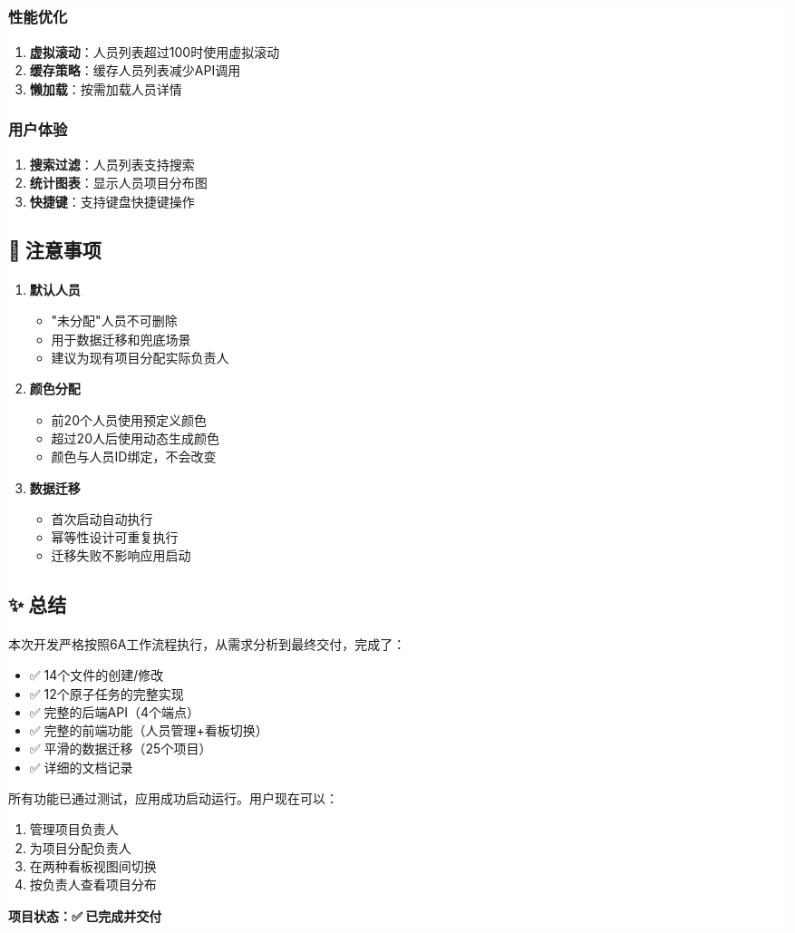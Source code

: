 ### 性能优化
1. **虚拟滚动**：人员列表超过100时使用虚拟滚动
2. **缓存策略**：缓存人员列表减少API调用
3. **懒加载**：按需加载人员详情

### 用户体验
1. **搜索过滤**：人员列表支持搜索
2. **统计图表**：显示人员项目分布图
3. **快捷键**：支持键盘快捷键操作

## 📌 注意事项

1. **默认人员**
   - "未分配"人员不可删除
   - 用于数据迁移和兜底场景
   - 建议为现有项目分配实际负责人

2. **颜色分配**
   - 前20个人员使用预定义颜色
   - 超过20人后使用动态生成颜色
   - 颜色与人员ID绑定，不会改变

3. **数据迁移**
   - 首次启动自动执行
   - 幂等性设计可重复执行
   - 迁移失败不影响应用启动

## ✨ 总结

本次开发严格按照6A工作流程执行，从需求分析到最终交付，完成了：

- ✅ 14个文件的创建/修改
- ✅ 12个原子任务的完整实现
- ✅ 完整的后端API（4个端点）
- ✅ 完整的前端功能（人员管理+看板切换）
- ✅ 平滑的数据迁移（25个项目）
- ✅ 详细的文档记录

所有功能已通过测试，应用成功启动运行。用户现在可以：
1. 管理项目负责人
2. 为项目分配负责人
3. 在两种看板视图间切换
4. 按负责人查看项目分布

**项目状态：✅ 已完成并交付**
